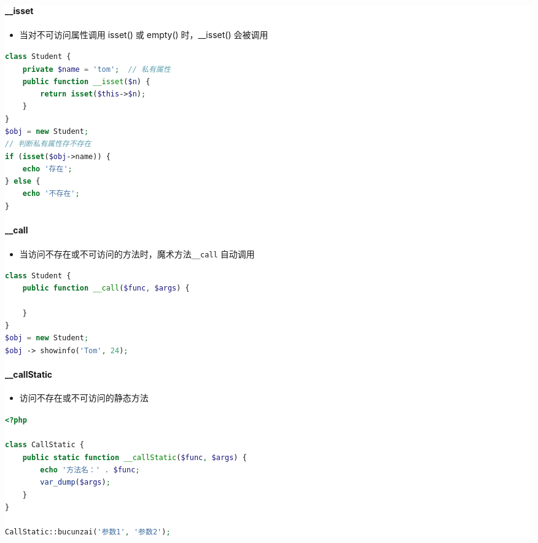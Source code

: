 
#### __isset

- 当对不可访问属性调用 isset() 或 empty() 时，__isset() 会被调用

```php
class Student {
    private $name = 'tom';  // 私有属性
    public function __isset($n) {
        return isset($this->$n);
    }
}
$obj = new Student;
// 判断私有属性存不存在
if (isset($obj->name)) {
    echo '存在';
} else {
    echo '不存在';
}
```



#### __call

- 当访问不存在或不可访问的方法时，魔术方法`__call` 自动调用

```php
class Student {
    public function __call($func, $args) {
        
    }
}
$obj = new Student;
$obj -> showinfo('Tom', 24);
```



#### __callStatic

- 访问不存在或不可访问的静态方法

```php
<?php

class CallStatic {
    public static function __callStatic($func, $args) {
        echo '方法名：' . $func;
        var_dump($args);
    }
}

CallStatic::bucunzai('参数1', '参数2');
```


